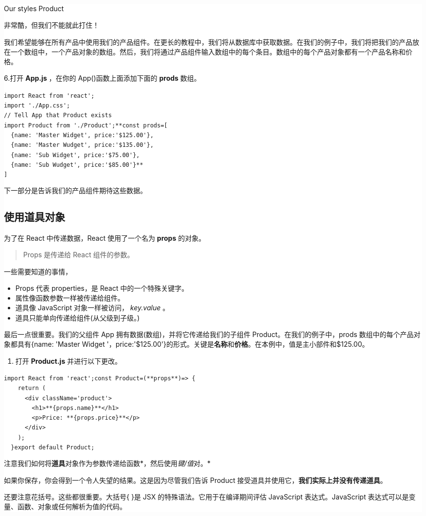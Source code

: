 Our styles Product

非常酷，但我们不能就此打住！

我们希望能够在所有产品中使用我们的产品组件。在更长的教程中，我们将从数据库中获取数据。在我们的例子中，我们将把我们的产品放在一个数组中，一个产品对象的数组。然后，我们将通过产品组件输入数组中的每个条目。数组中的每个产品对象都有一个产品名称和价格。

6.打开 **App.js** ，在你的 App()函数上面添加下面的 **prods** 数组。

```
import React from 'react';
import './App.css';
// Tell App that Product exists
import Product from './Product';**const prods=[
  {name: 'Master Widget', price:'$125.00'},
  {name: 'Master Wudget', price:'$135.00'},
  {name: 'Sub Widget', price:'$75.00'},
  {name: 'Sub Wudget', price:'$85.00'}**
]
```

下一部分是告诉我们的产品组件期待这些数据。

## 使用道具对象

为了在 React 中传递数据，React 使用了一个名为 **props** 的对象。

> Props 是传递给 React 组件的参数。

一些需要知道的事情，

*   Props 代表 properties，是 React 中的一个特殊关键字。
*   属性像函数参数一样被传递给组件。
*   道具像 JavaScript 对象一样被访问， *key.value* 。
*   道具只能单向传递给组件(从父级到子级。)

最后一点很重要。我们的父组件 App 拥有数据(数组)，并将它传递给我们的子组件 Product。在我们的例子中，prods 数组中的每个产品对象都具有{name: 'Master Widget '，price:'$125.00'}的形式。关键是**名称**和**价格**。在本例中，值是主小部件和$125.00。

1.  打开 **Product.js** 并进行以下更改。

```
import React from 'react';const Product=(**props**)=> {
    return (
      <div className='product'>
        <h1>**{props.name}**</h1>
        <p>Price: **{props.price}**</p>
      </div>
    );
  }export default Product;
```

注意我们如何将**道具**对象作为参数传递给函数*，然后使用*键/值*对。*

如果你保存，你会得到一个令人失望的结果。这是因为尽管我们告诉 Product 接受道具并使用它，**我们实际上并没有传递道具**。

还要注意花括号。这些都很重要。大括号{ }是 JSX 的特殊语法。它用于在编译期间评估 JavaScript 表达式。JavaScript 表达式可以是变量、函数、对象或任何解析为值的代码。
